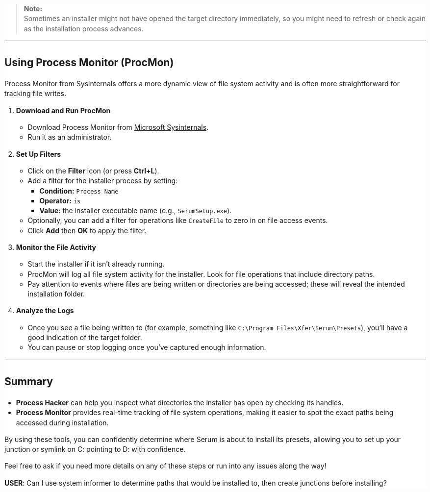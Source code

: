 > **Note:**  
> Sometimes an installer might not have opened the target directory immediately, so you might need to refresh or check again as the installation process advances.

---

## Using Process Monitor (ProcMon)

Process Monitor from Sysinternals offers a more dynamic view of file system activity and is often more straightforward for tracking file writes.

1. **Download and Run ProcMon**  
   - Download Process Monitor from [Microsoft Sysinternals](https://docs.microsoft.com/en-us/sysinternals/downloads/procmon).
   - Run it as an administrator.

2. **Set Up Filters**  
   - Click on the **Filter** icon (or press **Ctrl+L**).
   - Add a filter for the installer process by setting:  
     - **Condition:** `Process Name`  
     - **Operator:** `is`  
     - **Value:** the installer executable name (e.g., `SerumSetup.exe`).
   - Optionally, you can add a filter for operations like `CreateFile` to zero in on file access events.
   - Click **Add** then **OK** to apply the filter.

3. **Monitor the File Activity**  
   - Start the installer if it isn’t already running.
   - ProcMon will log all file system activity for the installer. Look for file operations that include directory paths.
   - Pay attention to events where files are being written or directories are being accessed; these will reveal the intended installation folder.

4. **Analyze the Logs**  
   - Once you see a file being written to (for example, something like `C:\Program Files\Xfer\Serum\Presets`), you’ll have a good indication of the target folder.
   - You can pause or stop logging once you’ve captured enough information.

---

## Summary

- **Process Hacker** can help you inspect what directories the installer has open by checking its handles.
- **Process Monitor** provides real-time tracking of file system operations, making it easier to spot the exact paths being accessed during installation.

By using these tools, you can confidently determine where Serum is about to install its presets, allowing you to set up your junction or symlink on C: pointing to D: with confidence.

Feel free to ask if you need more details on any of these steps or run into any issues along the way!

**USER**: Can I use system informer to determine paths that would be installed to, then create junctions before installing?
